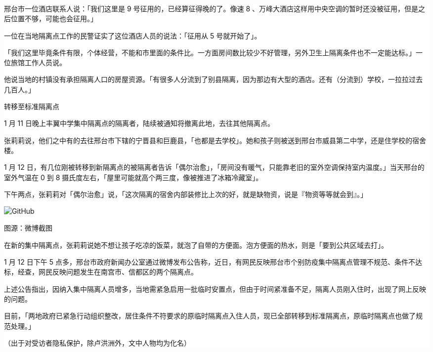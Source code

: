 邢台市一位酒店联系人说：「我们这里是 9 号征用的，已经算征得晚的了。像速 8 、万峰大酒店这样用中央空调的暂时还没被征用，但是之后位置不够，可能也会征用。」

一位在当地隔离点工作的民警证实了这位酒店人员的说法：「征用从 5 号就开始了」。

「我们这里毕竟条件有限，个体经营，不能和市里面的条件比。一方面房间数比较少不好管理，另外卫生上隔离条件也不一定能达标。」一位旅馆工作人员说。

他说当地的村镇没有承担隔离人口的房屋资源。「有很多人分流到了别县隔离，因为那边有大型的酒店。还有（分流到）学校，一拉拉过去几百人。」

转移至标准隔离点

1 月 11 日晚上丰翼中学集中隔离点的隔离者，陆续被通知将撤离此地，去往其他隔离点。

张莉莉说，他们之中有的去往邢台市下辖的宁晋县和巨鹿县，「也都是去学校」。她和孩子则被送到邢台市威县第二中学，还是住学校的宿舍楼。

1 月 12 日，有几位刚被转移到新隔离点的被隔离者告诉「偶尔治愈」，「房间没有暖气，只能靠老旧的室外空调保持室内温度。」当天邢台的室外气温在 0 到 8 摄氏度左右，「屋里可能就高个两三度，像被推进了冰箱冷藏室」。

下午两点，张莉莉对「偶尔治愈」说，「这次隔离的宿舍内部装修比上次的好，就是缺物资，说是『物资等等就会到』。」

![GitHub](https://chinadigitaltimes.net/chinese/files/2021/01/post-661468-5ffecd9bb9c33.png)

图源：微博截图

在新的集中隔离点，张莉莉说她不想让孩子吃凉的饭菜，就泡了自带的方便面。泡方便面的热水，则是「要到公共区域去打」。

1 月 12 日下午 5 点多，邢台市政府新闻办公室通过微博发布公告称，近日，有网民反映邢台市个别防疫集中隔离点管理不规范、条件不达标，经查，网民反映问题发生在南宫市、信都区的两个隔离点。

上述公告指出，因纳入集中隔离人员增多，当地需紧急启用一批临时安置点，但由于时间紧准备不足，隔离人员刚入住时，出现了网上反映的问题。

目前，「两地政府已紧急行动组织整改，居住条件不符要求的原临时隔离点入住人员，现已全部转移到标准隔离点，原临时隔离点也做了规范处理。」

（出于对受访者隐私保护，除卢洪洲外，文中人物均为化名）

